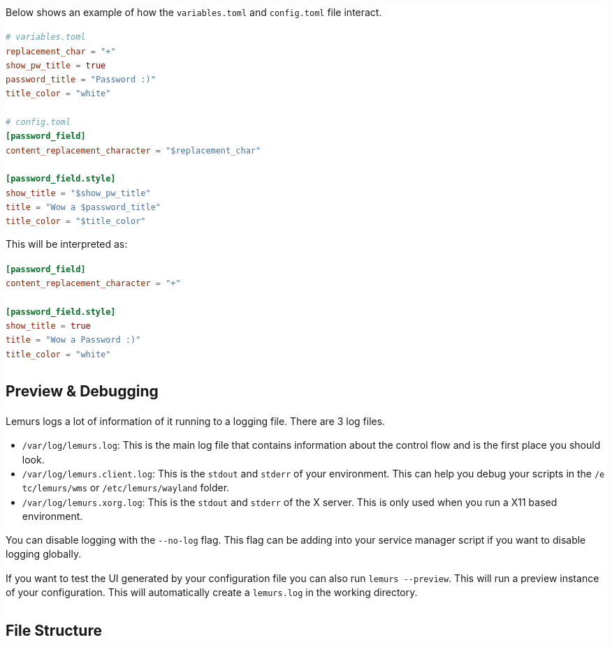 Below shows an example of how the `variables.toml` and `config.toml` file
interact.

```toml
# variables.toml
replacement_char = "+"
show_pw_title = true
password_title = "Password :)"
title_color = "white"

# config.toml
[password_field]
content_replacement_character = "$replacement_char"

[password_field.style]
show_title = "$show_pw_title"
title = "Wow a $password_title"
title_color = "$title_color"
```

This will be interpreted as:

```toml
[password_field]
content_replacement_character = "+"

[password_field.style]
show_title = true
title = "Wow a Password :)"
title_color = "white"
```

## Preview & Debugging

Lemurs logs a lot of information of it running to a logging file. There are 3
log files.

- `/var/log/lemurs.log`: This is the main log file that contains information
  about the control flow and is the first place you should look.
- `/var/log/lemurs.client.log`: This is the `stdout` and `stderr` of your
  environment. This can help you debug your scripts in the `/etc/lemurs/wms` or
  `/etc/lemurs/wayland` folder.
- `/var/log/lemurs.xorg.log`: This is the `stdout` and `stderr` of the X server.
  This is only used when you run a X11 based environment.

You can disable logging with the `--no-log` flag. This flag can be adding into
your service manager script if you want to disable logging globally.

If you want to test the UI generated by your configuration file you can also run
`lemurs --preview`. This will run a preview instance of your configuration. This
will automatically create a `lemurs.log` in the working directory.

## File Structure


[pam]: https://en.wikipedia.org/wiki/Pluggable_authentication_module
[TOML]: https://toml.io/